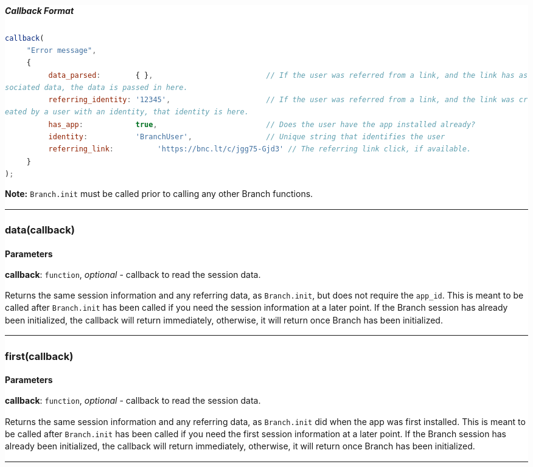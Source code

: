 ##### Callback Format
```js
callback(
     "Error message",
     {
          data_parsed:        { },                          // If the user was referred from a link, and the link has associated data, the data is passed in here.
          referring_identity: '12345',                      // If the user was referred from a link, and the link was created by a user with an identity, that identity is here.
          has_app:            true,                         // Does the user have the app installed already?
          identity:           'BranchUser',                 // Unique string that identifies the user
          referring_link:          'https://bnc.lt/c/jgg75-Gjd3' // The referring link click, if available.
     }
);
```

**Note:** `Branch.init` must be called prior to calling any other Branch functions.
___



### data(callback) 

**Parameters**

**callback**: `function`, _optional_ - callback to read the session data.

Returns the same session information and any referring data, as
`Branch.init`, but does not require the `app_id`. This is meant to be called
after `Branch.init` has been called if you need the session information at a
later point.
If the Branch session has already been initialized, the callback will return
immediately, otherwise, it will return once Branch has been initialized.
___



### first(callback) 

**Parameters**

**callback**: `function`, _optional_ - callback to read the session data.

Returns the same session information and any referring data, as
`Branch.init` did when the app was first installed. This is meant to be called
after `Branch.init` has been called if you need the first session information at a
later point.
If the Branch session has already been initialized, the callback will return
immediately, otherwise, it will return once Branch has been initialized.
___


